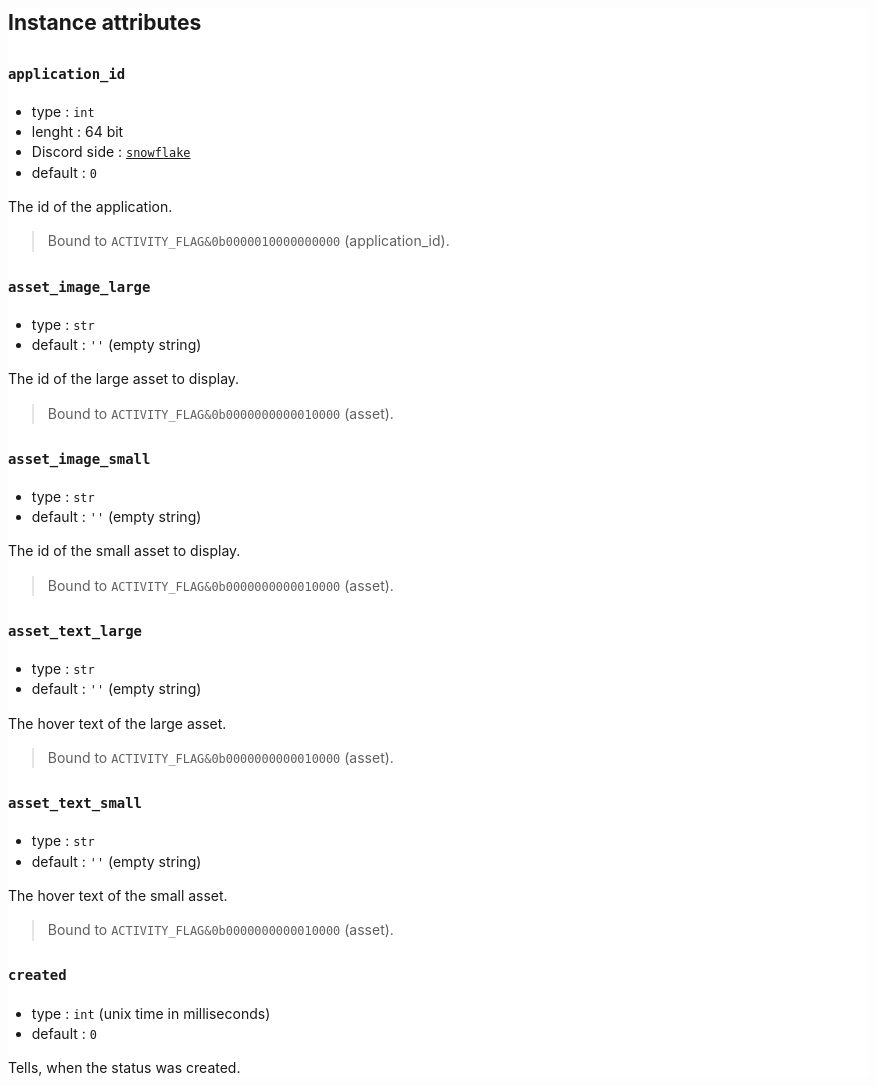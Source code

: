 ## Instance attributes

### `application_id`

- type : `int`
- lenght : 64 bit
- Discord side : [`snowflake`](https://github.com/discordapp/discord-api-docs/blob/master/docs/Reference.md#snowflakes)
- default : `0`

The id of the application.

> Bound to `ACTIVITY_FLAG&0b0000010000000000` (application_id).

### `asset_image_large`

- type : `str`
- default : `''` (empty string)

The id of the large asset to display.

> Bound to `ACTIVITY_FLAG&0b0000000000010000` (asset).

### `asset_image_small`

- type : `str`
- default : `''` (empty string)

The id of the small asset to display.

> Bound to `ACTIVITY_FLAG&0b0000000000010000` (asset).

### `asset_text_large`

- type : `str`
- default : `''` (empty string)

The hover text of the large asset.

> Bound to `ACTIVITY_FLAG&0b0000000000010000` (asset).

### `asset_text_small`

- type : `str`
- default : `''` (empty string)

The hover text of the small asset.

> Bound to `ACTIVITY_FLAG&0b0000000000010000` (asset).

### `created`

- type : `int` (unix time in milliseconds)
- default : `0`

Tells, when the status was created.
